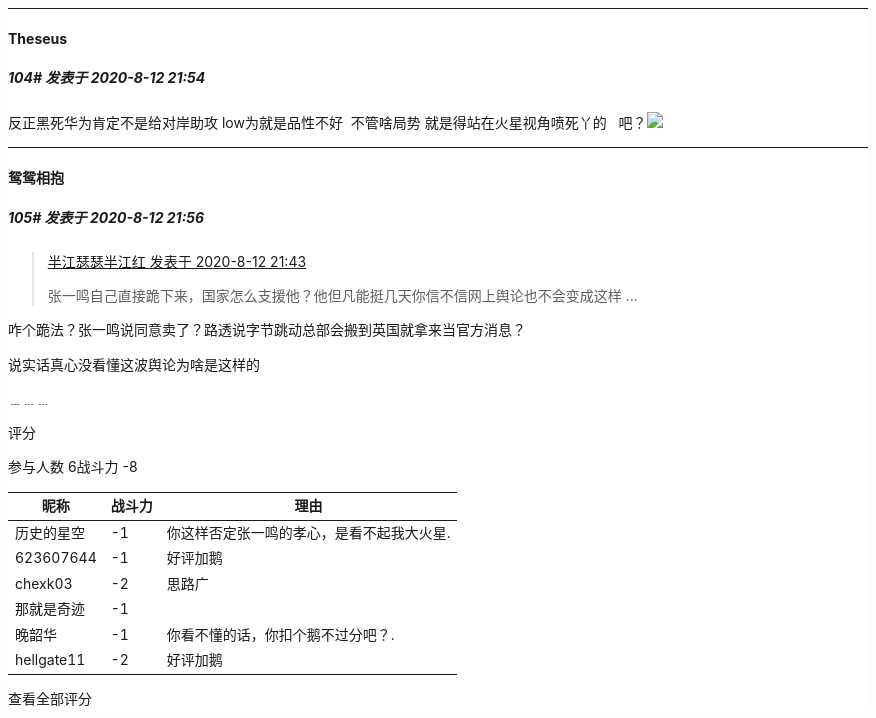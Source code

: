 





*****

####  Theseus  
##### 104#       发表于 2020-8-12 21:54




反正黑死华为肯定不是给对岸助攻 low为就是品性不好  不管啥局势 就是得站在火星视角喷死丫的   吧？<img src="https://static.saraba1st.com/image/smiley/face2017/048.png" referrerpolicy="no-referrer">







*****

####  鸳鸳相抱  
##### 105#       发表于 2020-8-12 21:56



<blockquote><a href="httphttps://bbs.saraba1st.com/2b/forum.php?mod=redirect&amp;goto=findpost&amp;pid=48407844&amp;ptid=1954387" target="_blank">半江瑟瑟半江红 发表于 2020-8-12 21:43</a>

张一鸣自己直接跪下来，国家怎么支援他？他但凡能挺几天你信不信网上舆论也不会变成这样 ...</blockquote>
咋个跪法？张一鸣说同意卖了？路透说字节跳动总部会搬到英国就拿来当官方消息？


说实话真心没看懂这波舆论为啥是这样的



﹍﹍﹍

评分





 参与人数 6战斗力 -8

|昵称|战斗力|理由|
|----|---|---|
| 历史的星空|-1|你这样否定张一鸣的孝心，是看不起我大火星.|
| 623607644|-1|好评加鹅|
| chexk03|-2|思路广|
| 那就是奇迹|-1||
| 晚韶华|-1|你看不懂的话，你扣个鹅不过分吧？.|
| hellgate11|-2|好评加鹅|



查看全部评分
